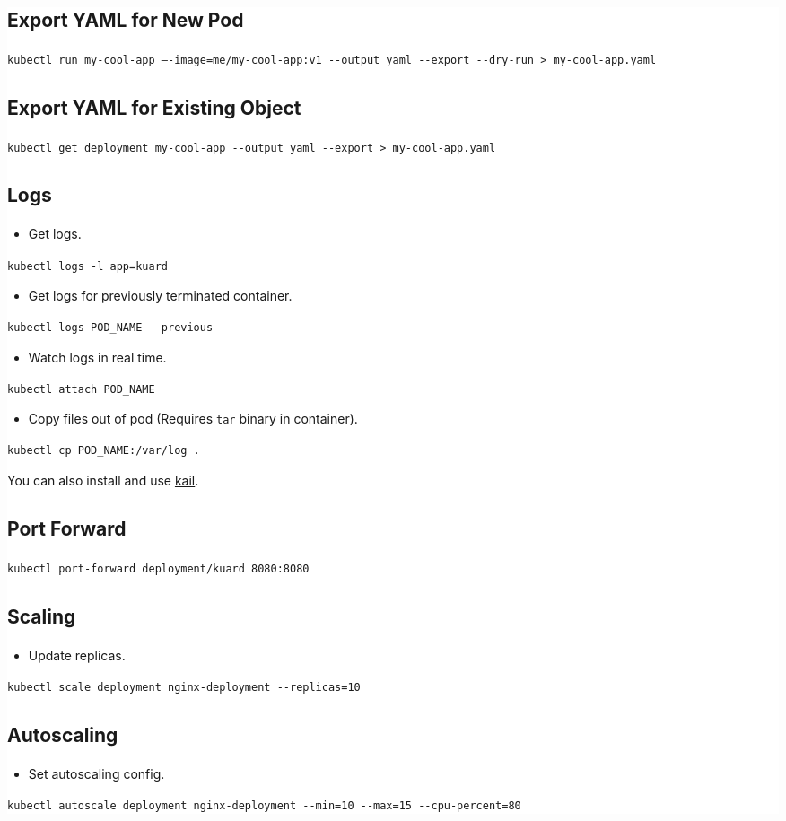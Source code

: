 ## Export YAML for New Pod

```
kubectl run my-cool-app —-image=me/my-cool-app:v1 --output yaml --export --dry-run > my-cool-app.yaml
```

## Export YAML for Existing Object

```
kubectl get deployment my-cool-app --output yaml --export > my-cool-app.yaml
```

## Logs

- Get logs.
```
kubectl logs -l app=kuard
```

- Get logs for previously terminated container.
```
kubectl logs POD_NAME --previous
```

- Watch logs in real time.
```
kubectl attach POD_NAME
```

- Copy files out of pod (Requires `tar` binary in container).
```
kubectl cp POD_NAME:/var/log .
```

You can also install and use [kail](https://github.com/boz/kail).

## Port Forward

```
kubectl port-forward deployment/kuard 8080:8080
```

## Scaling

- Update replicas.
```
kubectl scale deployment nginx-deployment --replicas=10
```

## Autoscaling

- Set autoscaling config.
```
kubectl autoscale deployment nginx-deployment --min=10 --max=15 --cpu-percent=80
```

